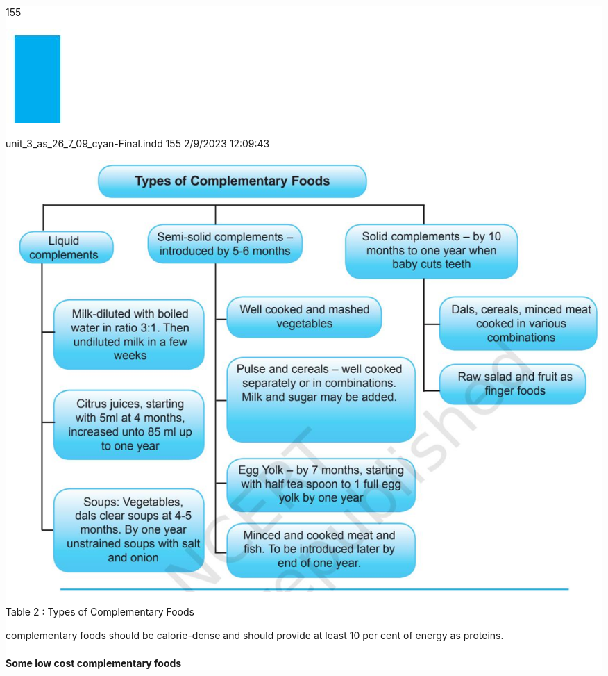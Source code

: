 155

![](_page_4_Picture_13.jpeg)

unit_3_as_26_7_09_cyan-Final.indd 155 2/9/2023 12:09:43

![](_page_5_Figure_1.jpeg)

Table 2 : Types of Complementary Foods

complementary foods should be calorie-dense and should provide at least 10 per cent of energy as proteins.

#### **Some low cost complementary foods**
